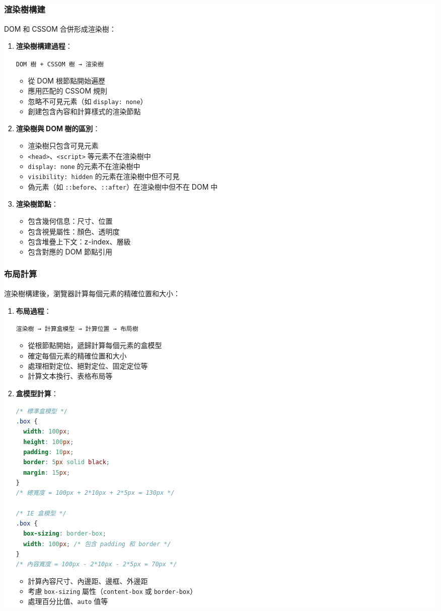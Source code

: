 ### 渲染樹構建

DOM 和 CSSOM 合併形成渲染樹：

1. **渲染樹構建過程**：
   ```
   DOM 樹 + CSSOM 樹 → 渲染樹
   ```
   - 從 DOM 根節點開始遍歷
   - 應用匹配的 CSSOM 規則
   - 忽略不可見元素（如 `display: none`）
   - 創建包含內容和計算樣式的渲染節點

2. **渲染樹與 DOM 樹的區別**：
   - 渲染樹只包含可見元素
   - `<head>`、`<script>` 等元素不在渲染樹中
   - `display: none` 的元素不在渲染樹中
   - `visibility: hidden` 的元素在渲染樹中但不可見
   - 偽元素（如 `::before`、`::after`）在渲染樹中但不在 DOM 中

3. **渲染樹節點**：
   - 包含幾何信息：尺寸、位置
   - 包含視覺屬性：顏色、透明度
   - 包含堆疊上下文：z-index、層級
   - 包含對應的 DOM 節點引用

### 布局計算

渲染樹構建後，瀏覽器計算每個元素的精確位置和大小：

1. **布局過程**：
   ```
   渲染樹 → 計算盒模型 → 計算位置 → 布局樹
   ```
   - 從根節點開始，遞歸計算每個元素的盒模型
   - 確定每個元素的精確位置和大小
   - 處理相對定位、絕對定位、固定定位等
   - 計算文本換行、表格布局等

2. **盒模型計算**：
   ```css
   /* 標準盒模型 */
   .box {
     width: 100px;
     height: 100px;
     padding: 10px;
     border: 5px solid black;
     margin: 15px;
   }
   /* 總寬度 = 100px + 2*10px + 2*5px = 130px */
   
   /* IE 盒模型 */
   .box {
     box-sizing: border-box;
     width: 100px; /* 包含 padding 和 border */
   }
   /* 內容寬度 = 100px - 2*10px - 2*5px = 70px */
   ```
   - 計算內容尺寸、內邊距、邊框、外邊距
   - 考慮 `box-sizing` 屬性（`content-box` 或 `border-box`）
   - 處理百分比值、`auto` 值等
